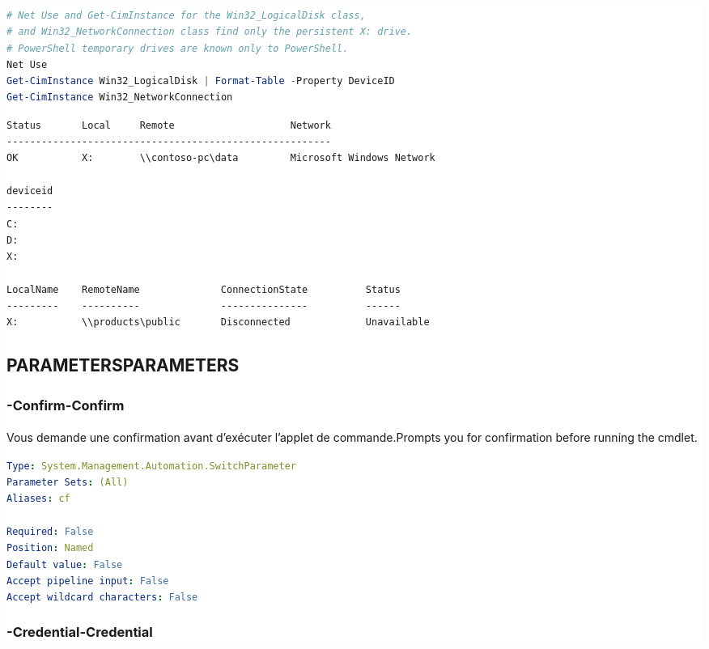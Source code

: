 ```powershell
# Net Use and Get-CimInstance for the Win32_LogicalDisk class,
# and Win32_NetworkConnection class find only the persistent X: drive.
# PowerShell temporary drives are known only to PowerShell.
Net Use
Get-CimInstance Win32_LogicalDisk | Format-Table -Property DeviceID
Get-CimInstance Win32_NetworkConnection
```

```Output
Status       Local     Remote                    Network
--------------------------------------------------------
OK           X:        \\contoso-pc\data         Microsoft Windows Network

deviceid
--------
C:
D:
X:

LocalName    RemoteName              ConnectionState          Status
---------    ----------              ---------------          ------
X:           \\products\public       Disconnected             Unavailable
```

## <span data-ttu-id="b20d3-173">PARAMETERS</span><span class="sxs-lookup"><span data-stu-id="b20d3-173">PARAMETERS</span></span>

### <span data-ttu-id="b20d3-174">-Confirm</span><span class="sxs-lookup"><span data-stu-id="b20d3-174">-Confirm</span></span>

<span data-ttu-id="b20d3-175">Vous demande une confirmation avant d’exécuter l’applet de commande.</span><span class="sxs-lookup"><span data-stu-id="b20d3-175">Prompts you for confirmation before running the cmdlet.</span></span>

```yaml
Type: System.Management.Automation.SwitchParameter
Parameter Sets: (All)
Aliases: cf

Required: False
Position: Named
Default value: False
Accept pipeline input: False
Accept wildcard characters: False
```

### <span data-ttu-id="b20d3-176">-Credential</span><span class="sxs-lookup"><span data-stu-id="b20d3-176">-Credential</span></span>
